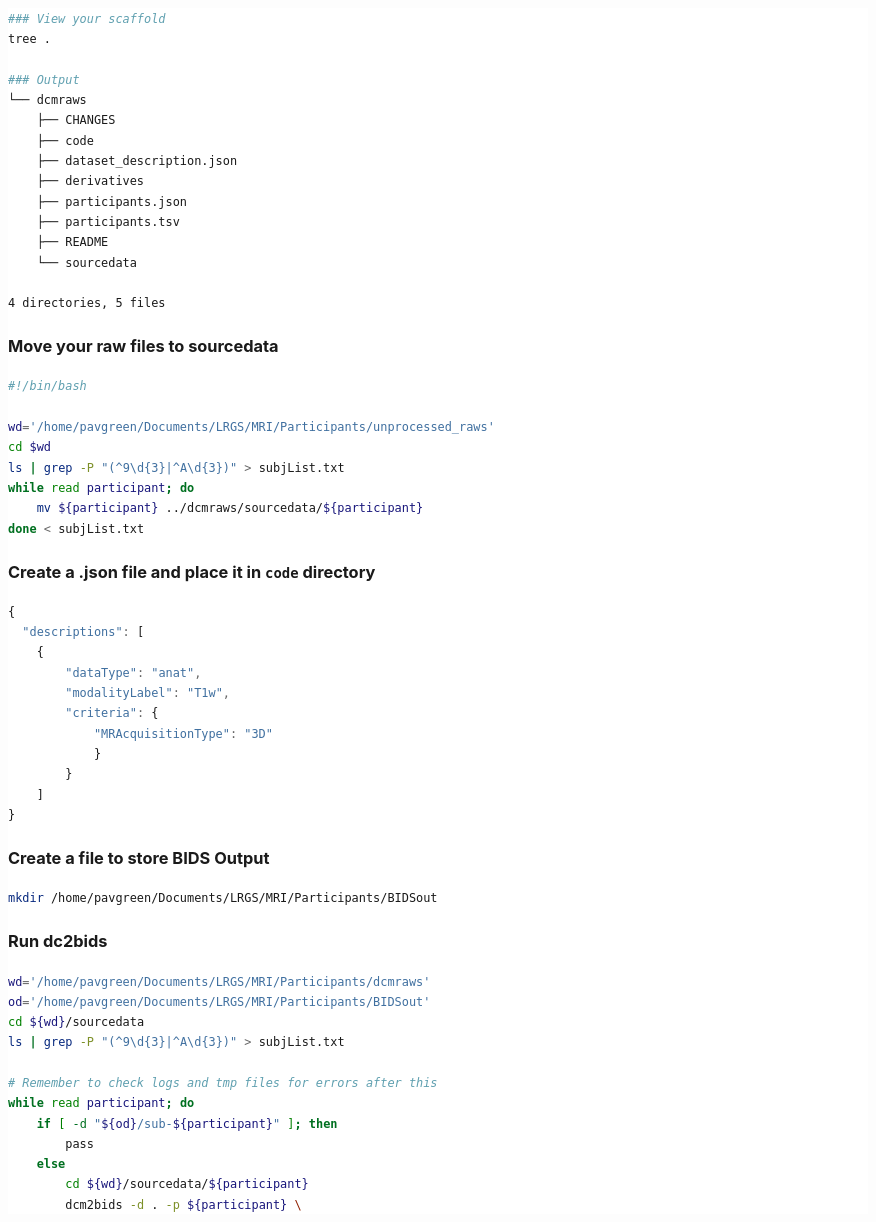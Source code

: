 ```bash
### View your scaffold
tree .

### Output
└── dcmraws
    ├── CHANGES
    ├── code
    ├── dataset_description.json
    ├── derivatives
    ├── participants.json
    ├── participants.tsv
    ├── README
    └── sourcedata

4 directories, 5 files
```

### Move your raw files to sourcedata
```bash
#!/bin/bash 

wd='/home/pavgreen/Documents/LRGS/MRI/Participants/unprocessed_raws'
cd $wd
ls | grep -P "(^9\d{3}|^A\d{3})" > subjList.txt 
while read participant; do
	mv ${participant} ../dcmraws/sourcedata/${participant}
done < subjList.txt 
```

### Create a .json file and place it in `code` directory
```javascript
{
  "descriptions": [
  	{
  		"dataType": "anat",
  		"modalityLabel": "T1w",
  		"criteria": {
  			"MRAcquisitionType": "3D"
  			}
  		}
	]
}
```

### Create a file to store BIDS Output
```bash
mkdir /home/pavgreen/Documents/LRGS/MRI/Participants/BIDSout
```

### Run dc2bids 
```bash
wd='/home/pavgreen/Documents/LRGS/MRI/Participants/dcmraws'
od='/home/pavgreen/Documents/LRGS/MRI/Participants/BIDSout'
cd ${wd}/sourcedata
ls | grep -P "(^9\d{3}|^A\d{3})" > subjList.txt 

# Remember to check logs and tmp files for errors after this
while read participant; do
	if [ -d "${od}/sub-${participant}" ]; then
		pass
	else
		cd ${wd}/sourcedata/${participant}
		dcm2bids -d . -p ${participant} \
```